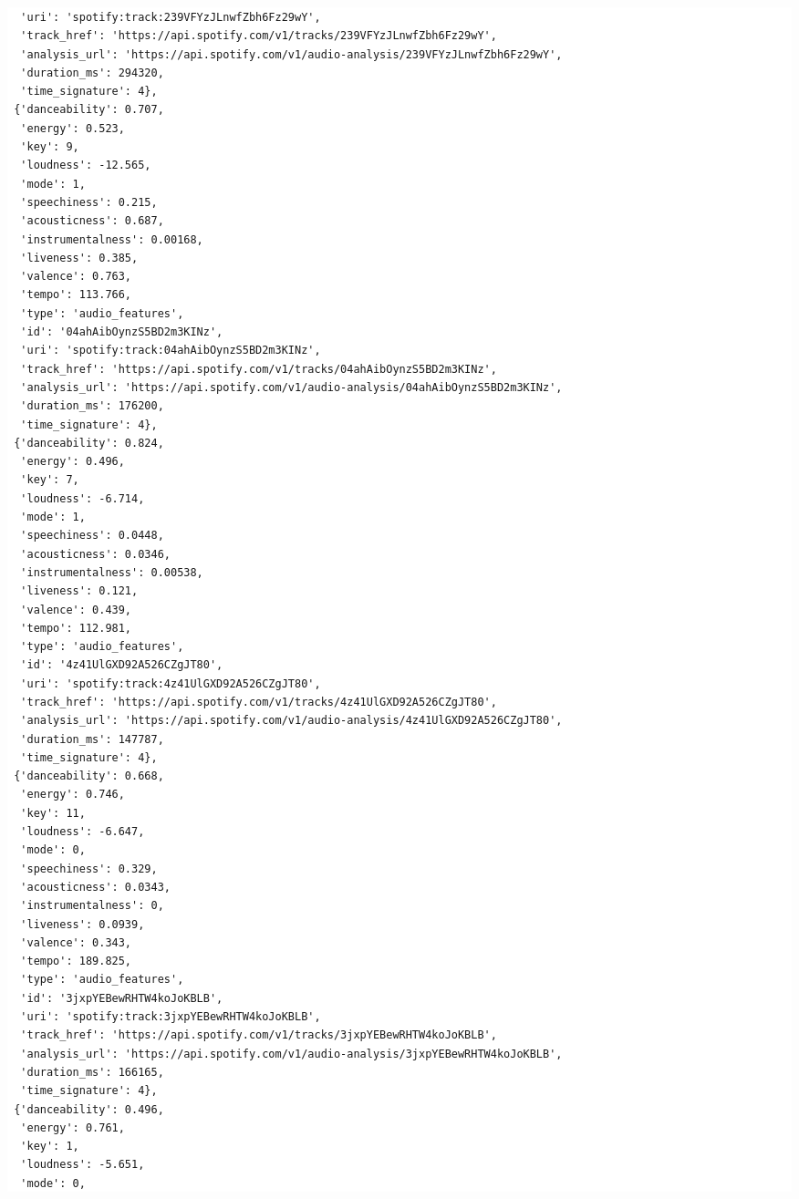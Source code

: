       'uri': 'spotify:track:239VFYzJLnwfZbh6Fz29wY',
      'track_href': 'https://api.spotify.com/v1/tracks/239VFYzJLnwfZbh6Fz29wY',
      'analysis_url': 'https://api.spotify.com/v1/audio-analysis/239VFYzJLnwfZbh6Fz29wY',
      'duration_ms': 294320,
      'time_signature': 4},
     {'danceability': 0.707,
      'energy': 0.523,
      'key': 9,
      'loudness': -12.565,
      'mode': 1,
      'speechiness': 0.215,
      'acousticness': 0.687,
      'instrumentalness': 0.00168,
      'liveness': 0.385,
      'valence': 0.763,
      'tempo': 113.766,
      'type': 'audio_features',
      'id': '04ahAibOynzS5BD2m3KINz',
      'uri': 'spotify:track:04ahAibOynzS5BD2m3KINz',
      'track_href': 'https://api.spotify.com/v1/tracks/04ahAibOynzS5BD2m3KINz',
      'analysis_url': 'https://api.spotify.com/v1/audio-analysis/04ahAibOynzS5BD2m3KINz',
      'duration_ms': 176200,
      'time_signature': 4},
     {'danceability': 0.824,
      'energy': 0.496,
      'key': 7,
      'loudness': -6.714,
      'mode': 1,
      'speechiness': 0.0448,
      'acousticness': 0.0346,
      'instrumentalness': 0.00538,
      'liveness': 0.121,
      'valence': 0.439,
      'tempo': 112.981,
      'type': 'audio_features',
      'id': '4z41UlGXD92A526CZgJT80',
      'uri': 'spotify:track:4z41UlGXD92A526CZgJT80',
      'track_href': 'https://api.spotify.com/v1/tracks/4z41UlGXD92A526CZgJT80',
      'analysis_url': 'https://api.spotify.com/v1/audio-analysis/4z41UlGXD92A526CZgJT80',
      'duration_ms': 147787,
      'time_signature': 4},
     {'danceability': 0.668,
      'energy': 0.746,
      'key': 11,
      'loudness': -6.647,
      'mode': 0,
      'speechiness': 0.329,
      'acousticness': 0.0343,
      'instrumentalness': 0,
      'liveness': 0.0939,
      'valence': 0.343,
      'tempo': 189.825,
      'type': 'audio_features',
      'id': '3jxpYEBewRHTW4koJoKBLB',
      'uri': 'spotify:track:3jxpYEBewRHTW4koJoKBLB',
      'track_href': 'https://api.spotify.com/v1/tracks/3jxpYEBewRHTW4koJoKBLB',
      'analysis_url': 'https://api.spotify.com/v1/audio-analysis/3jxpYEBewRHTW4koJoKBLB',
      'duration_ms': 166165,
      'time_signature': 4},
     {'danceability': 0.496,
      'energy': 0.761,
      'key': 1,
      'loudness': -5.651,
      'mode': 0,